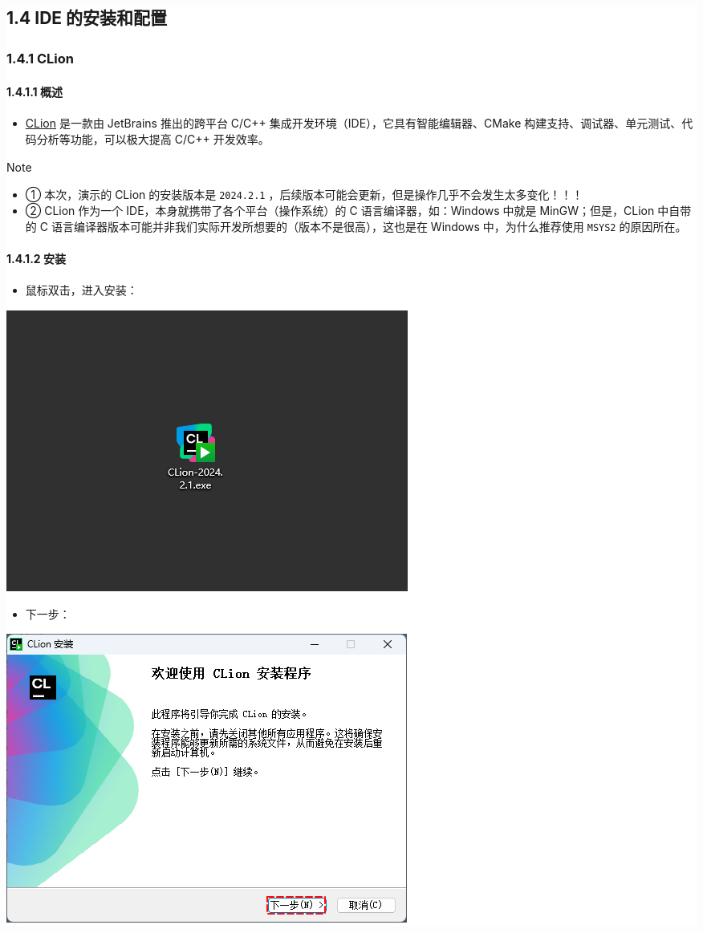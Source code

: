 ## 1.4 IDE 的安装和配置

### 1.4.1 CLion 

#### 1.4.1.1 概述

* [CLion](https://www.jetbrains.com/clion/) 是一款由 JetBrains 推出的跨平台 C/C++ 集成开发环境（IDE），它具有智能编辑器、CMake 构建支持、调试器、单元测试、代码分析等功能，可以极大提高 C/C++ 开发效率。

> [!NOTE]
>
> * ① 本次，演示的 CLion 的安装版本是 `2024.2.1` ，后续版本可能会更新，但是操作几乎不会发生太多变化！！！
> * ② CLion 作为一个 IDE，本身就携带了各个平台（操作系统）的 C 语言编译器，如：Windows 中就是 MinGW；但是，CLion 中自带的 C 语言编译器版本可能并非我们实际开发所想要的（版本不是很高），这也是在 Windows 中，为什么推荐使用 `MSYS2` 的原因所在。

#### 1.4.1.2 安装

* 鼠标双击，进入安装：

![](./assets/37.png)

* 下一步：

![](./assets/38.png)
